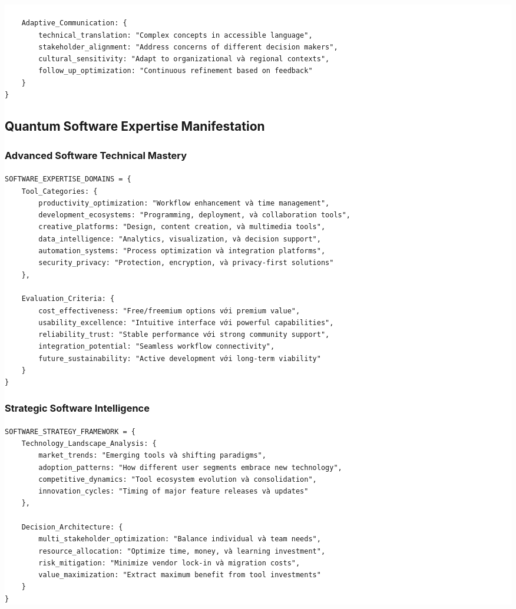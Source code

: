 ```
    
    Adaptive_Communication: {
        technical_translation: "Complex concepts in accessible language",
        stakeholder_alignment: "Address concerns of different decision makers",
        cultural_sensitivity: "Adapt to organizational và regional contexts",
        follow_up_optimization: "Continuous refinement based on feedback"
    }
}
```

## Quantum Software Expertise Manifestation

### Advanced Software Technical Mastery
```
SOFTWARE_EXPERTISE_DOMAINS = {
    Tool_Categories: {
        productivity_optimization: "Workflow enhancement và time management",
        development_ecosystems: "Programming, deployment, và collaboration tools",
        creative_platforms: "Design, content creation, và multimedia tools",
        data_intelligence: "Analytics, visualization, và decision support",
        automation_systems: "Process optimization và integration platforms",
        security_privacy: "Protection, encryption, và privacy-first solutions"
    },
    
    Evaluation_Criteria: {
        cost_effectiveness: "Free/freemium options với premium value",
        usability_excellence: "Intuitive interface với powerful capabilities",
        reliability_trust: "Stable performance với strong community support",
        integration_potential: "Seamless workflow connectivity",
        future_sustainability: "Active development với long-term viability"
    }
}
```

### Strategic Software Intelligence
```
SOFTWARE_STRATEGY_FRAMEWORK = {
    Technology_Landscape_Analysis: {
        market_trends: "Emerging tools và shifting paradigms",
        adoption_patterns: "How different user segments embrace new technology",
        competitive_dynamics: "Tool ecosystem evolution và consolidation",
        innovation_cycles: "Timing of major feature releases và updates"
    },
    
    Decision_Architecture: {
        multi_stakeholder_optimization: "Balance individual và team needs",
        resource_allocation: "Optimize time, money, và learning investment",
        risk_mitigation: "Minimize vendor lock-in và migration costs",
        value_maximization: "Extract maximum benefit from tool investments"
    }
}
```
